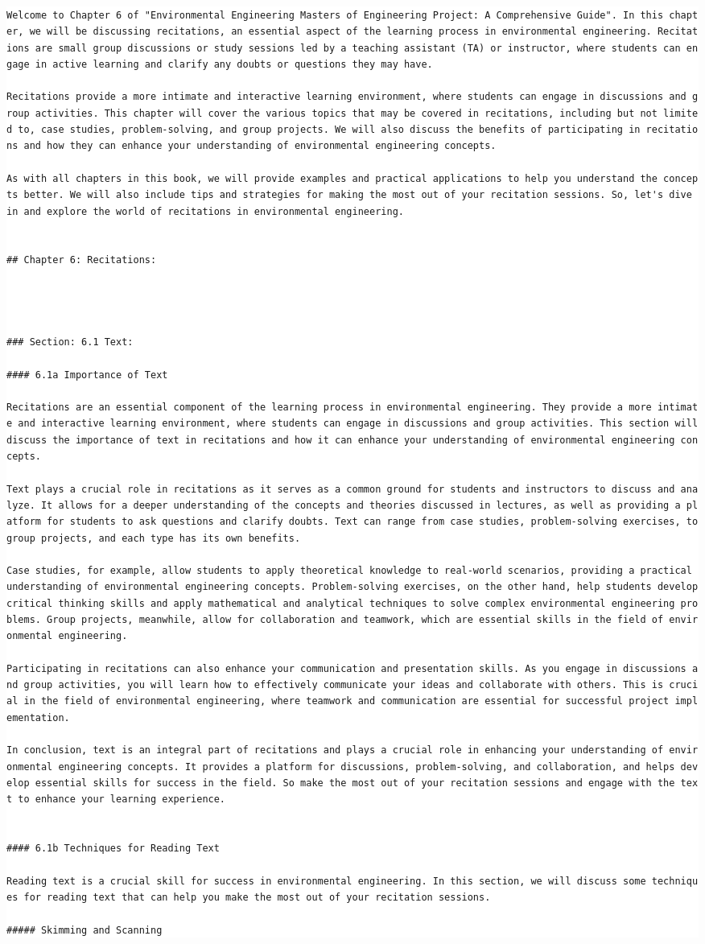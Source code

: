 ```
Welcome to Chapter 6 of "Environmental Engineering Masters of Engineering Project: A Comprehensive Guide". In this chapter, we will be discussing recitations, an essential aspect of the learning process in environmental engineering. Recitations are small group discussions or study sessions led by a teaching assistant (TA) or instructor, where students can engage in active learning and clarify any doubts or questions they may have.

Recitations provide a more intimate and interactive learning environment, where students can engage in discussions and group activities. This chapter will cover the various topics that may be covered in recitations, including but not limited to, case studies, problem-solving, and group projects. We will also discuss the benefits of participating in recitations and how they can enhance your understanding of environmental engineering concepts.

As with all chapters in this book, we will provide examples and practical applications to help you understand the concepts better. We will also include tips and strategies for making the most out of your recitation sessions. So, let's dive in and explore the world of recitations in environmental engineering.


## Chapter 6: Recitations:




### Section: 6.1 Text:

#### 6.1a Importance of Text

Recitations are an essential component of the learning process in environmental engineering. They provide a more intimate and interactive learning environment, where students can engage in discussions and group activities. This section will discuss the importance of text in recitations and how it can enhance your understanding of environmental engineering concepts.

Text plays a crucial role in recitations as it serves as a common ground for students and instructors to discuss and analyze. It allows for a deeper understanding of the concepts and theories discussed in lectures, as well as providing a platform for students to ask questions and clarify doubts. Text can range from case studies, problem-solving exercises, to group projects, and each type has its own benefits.

Case studies, for example, allow students to apply theoretical knowledge to real-world scenarios, providing a practical understanding of environmental engineering concepts. Problem-solving exercises, on the other hand, help students develop critical thinking skills and apply mathematical and analytical techniques to solve complex environmental engineering problems. Group projects, meanwhile, allow for collaboration and teamwork, which are essential skills in the field of environmental engineering.

Participating in recitations can also enhance your communication and presentation skills. As you engage in discussions and group activities, you will learn how to effectively communicate your ideas and collaborate with others. This is crucial in the field of environmental engineering, where teamwork and communication are essential for successful project implementation.

In conclusion, text is an integral part of recitations and plays a crucial role in enhancing your understanding of environmental engineering concepts. It provides a platform for discussions, problem-solving, and collaboration, and helps develop essential skills for success in the field. So make the most out of your recitation sessions and engage with the text to enhance your learning experience.


#### 6.1b Techniques for Reading Text

Reading text is a crucial skill for success in environmental engineering. In this section, we will discuss some techniques for reading text that can help you make the most out of your recitation sessions.

##### Skimming and Scanning
```